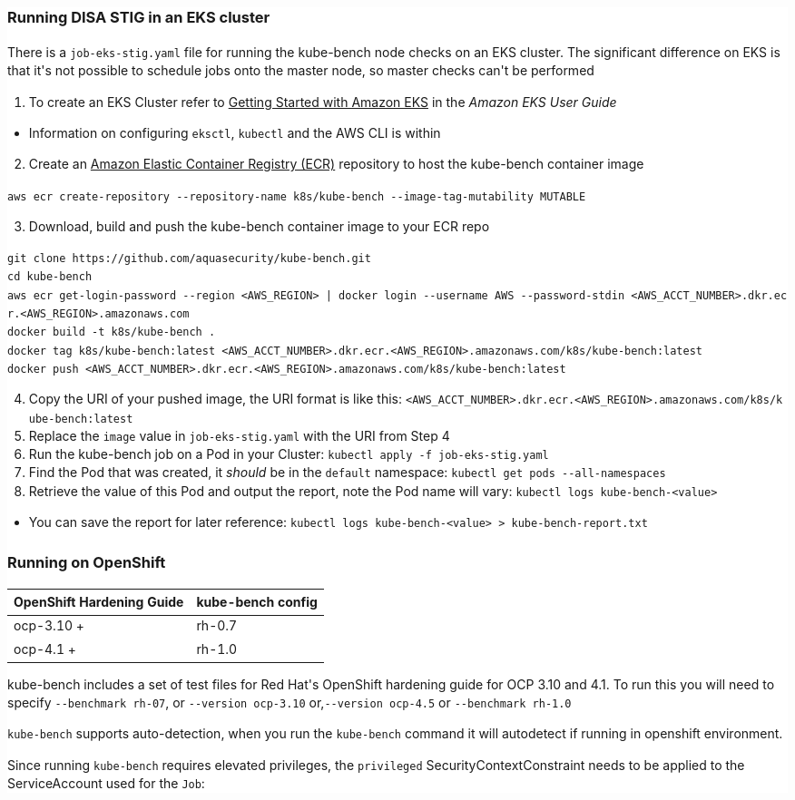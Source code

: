 ### Running DISA STIG in an EKS cluster

There is a `job-eks-stig.yaml` file for running the kube-bench node checks on an EKS cluster. The significant difference on EKS is that it's not possible to schedule jobs onto the master node, so master checks can't be performed

1. To create an EKS Cluster refer to [Getting Started with Amazon EKS](https://docs.aws.amazon.com/eks/latest/userguide/getting-started.html) in the *Amazon EKS User Guide*
  - Information on configuring `eksctl`, `kubectl` and the AWS CLI is within
2. Create an [Amazon Elastic Container Registry (ECR)](https://docs.aws.amazon.com/AmazonECR/latest/userguide/what-is-ecr.html) repository to host the kube-bench container image
```
aws ecr create-repository --repository-name k8s/kube-bench --image-tag-mutability MUTABLE
```
3. Download, build and push the kube-bench container image to your ECR repo
```
git clone https://github.com/aquasecurity/kube-bench.git
cd kube-bench
aws ecr get-login-password --region <AWS_REGION> | docker login --username AWS --password-stdin <AWS_ACCT_NUMBER>.dkr.ecr.<AWS_REGION>.amazonaws.com
docker build -t k8s/kube-bench .
docker tag k8s/kube-bench:latest <AWS_ACCT_NUMBER>.dkr.ecr.<AWS_REGION>.amazonaws.com/k8s/kube-bench:latest
docker push <AWS_ACCT_NUMBER>.dkr.ecr.<AWS_REGION>.amazonaws.com/k8s/kube-bench:latest
```
4. Copy the URI of your pushed image, the URI format is like this: `<AWS_ACCT_NUMBER>.dkr.ecr.<AWS_REGION>.amazonaws.com/k8s/kube-bench:latest`
5. Replace the `image` value in `job-eks-stig.yaml` with the URI from Step 4
6. Run the kube-bench job on a Pod in your Cluster: `kubectl apply -f job-eks-stig.yaml`
7. Find the Pod that was created, it *should* be in the `default` namespace: `kubectl get pods --all-namespaces`
8. Retrieve the value of this Pod and output the report, note the Pod name will vary: `kubectl logs kube-bench-<value>`
  - You can save the report for later reference: `kubectl logs kube-bench-<value> > kube-bench-report.txt`

### Running on OpenShift

| OpenShift Hardening Guide | kube-bench config |
| ------------------------- | ----------------- |
| ocp-3.10 +                | rh-0.7            |
| ocp-4.1 +                 | rh-1.0            |

kube-bench includes a set of test files for Red Hat's OpenShift hardening guide for OCP 3.10 and 4.1. To run this you will need to specify `--benchmark rh-07`, or `--version ocp-3.10` or,`--version ocp-4.5` or `--benchmark rh-1.0` 

`kube-bench` supports auto-detection, when you run the `kube-bench` command it will autodetect if running in openshift environment.

Since running `kube-bench` requires elevated privileges, the `privileged` SecurityContextConstraint needs to be applied to the ServiceAccount used for the `Job`:
